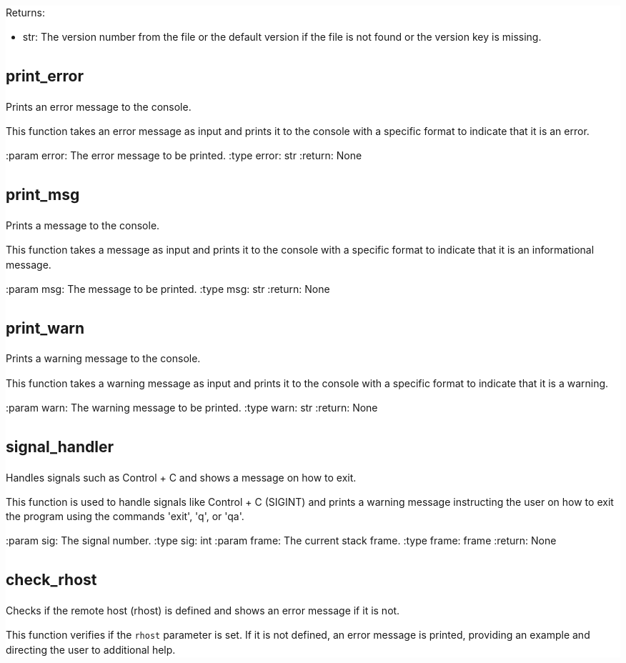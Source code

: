 Returns:
- str: The version number from the file or the default version if the file is not found or the version key is missing.

## print_error
Prints an error message to the console.

This function takes an error message as input and prints it to the console
with a specific format to indicate that it is an error.

:param error: The error message to be printed.
:type error: str
:return: None

## print_msg
Prints a message to the console.

This function takes a message as input and prints it to the console
with a specific format to indicate that it is an informational message.

:param msg: The message to be printed.
:type msg: str
:return: None

## print_warn
Prints a warning message to the console.

This function takes a warning message as input and prints it to the console
with a specific format to indicate that it is a warning.

:param warn: The warning message to be printed.
:type warn: str
:return: None

## signal_handler
Handles signals such as Control + C and shows a message on how to exit.

This function is used to handle signals like Control + C (SIGINT) and prints
a warning message instructing the user on how to exit the program using the
commands 'exit', 'q', or 'qa'.

:param sig: The signal number.
:type sig: int
:param frame: The current stack frame.
:type frame: frame
:return: None

## check_rhost
Checks if the remote host (rhost) is defined and shows an error message if it is not.

This function verifies if the `rhost` parameter is set. If it is not defined,
an error message is printed, providing an example and directing the user to
additional help.
